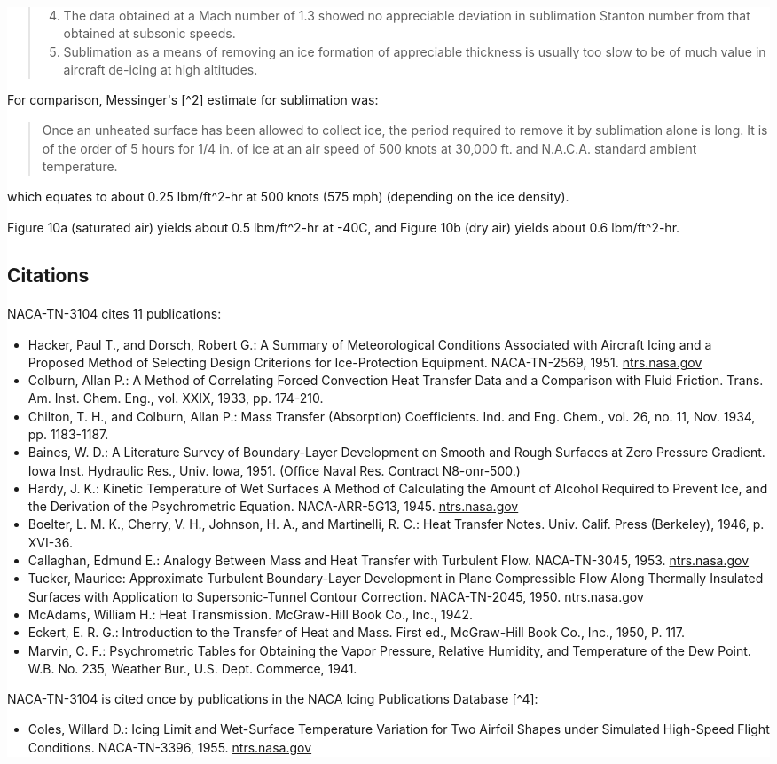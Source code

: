 >4. The data obtained at a Mach number of 1.3 showed no appreciable
deviation in sublimation Stanton number from that obtained at subsonic
speeds.  
>5. Sublimation as a means of removing an ice formation of appreciable 
thickness is usually too slow to be of much value in aircraft
de-icing at high altitudes.  

For comparison, [Messinger's]({filename}messinger.md) [^2] estimate for sublimation was:
>Once an unheated surface has been allowed to collect
ice, the period required to remove it by sublimation
alone is long. It is of the order of 5 hours for 1/4 in.
of ice at an air speed of 500 knots at 30,000 ft. and
N.A.C.A. standard ambient temperature.  

which equates to about 0.25 lbm/ft^2-hr at 500 knots (575 mph) (depending on the ice density).  

Figure 10a (saturated air) yields about 0.5 lbm/ft^2-hr at -40C, 
and Figure 10b (dry air) yields about 0.6 lbm/ft^2-hr.


## Citations  

NACA-TN-3104 cites 11 publications:  

- Hacker, Paul T., and Dorsch, Robert G.: A Summary of Meteorological Conditions Associated with Aircraft Icing and a Proposed Method of Selecting Design Criterions for Ice-Protection Equipment. NACA-TN-2569, 1951. [ntrs.nasa.gov](https://ntrs.nasa.gov/citations/19810068848)  
- Colburn, Allan P.: A Method of Correlating Forced Convection Heat Transfer Data and a Comparison with Fluid Friction. Trans. Am. Inst. Chem. Eng., vol. XXIX, 1933, pp. 174-210.  
- Chilton, T. H., and Colburn, Allan P.: Mass Transfer (Absorption) Coefficients. Ind. and Eng. Chem., vol. 26, no. 11, Nov. 1934, pp. 1183-1187.  
- Baines, W. D.: A Literature Survey of Boundary-Layer Development on Smooth and Rough Surfaces at Zero Pressure Gradient. Iowa Inst. Hydraulic Res., Univ. Iowa, 1951. (Office Naval Res. Contract N8-onr-500.)  
- Hardy, J. K.: Kinetic Temperature of Wet Surfaces A Method of Calculating the Amount of Alcohol Required to Prevent Ice, and the Derivation of the Psychrometric Equation. NACA-ARR-5G13, 1945. [ntrs.nasa.gov](https://ntrs.nasa.gov/citations/19930093546) 
- Boelter, L. M. K., Cherry, V. H., Johnson, H. A., and Martinelli, R. C.: Heat Transfer Notes. Univ. Calif. Press (Berkeley), 1946, p. XVI-36.
- Callaghan, Edmund E.: Analogy Between Mass and Heat Transfer with Turbulent Flow. NACA-TN-3045, 1953. [ntrs.nasa.gov](https://ntrs.nasa.gov/citations/19810068724)  
- Tucker, Maurice: Approximate Turbulent Boundary-Layer Development in Plane Compressible Flow Along Thermally Insulated Surfaces with Application to Supersonic-Tunnel Contour Correction. NACA-TN-2045, 1950. [ntrs.nasa.gov](https://ntrs.nasa.gov/citations/19930082700)  
- McAdams, William H.: Heat Transmission. McGraw-Hill Book Co., Inc., 1942.  
- Eckert, E. R. G.: Introduction to the Transfer of Heat and Mass. First ed., McGraw-Hill Book Co., Inc., 1950, P. 117.    
- Marvin, C. F.: Psychrometric Tables for Obtaining the Vapor Pressure, Relative Humidity, and Temperature of the Dew Point. W.B. No. 235, Weather Bur., U.S. Dept. Commerce, 1941.    

NACA-TN-3104 is cited once by publications in the NACA Icing Publications Database [^4]:

- Coles, Willard D.: Icing Limit and Wet-Surface Temperature Variation for Two Airfoil Shapes under Simulated High-Speed Flight Conditions. NACA-TN-3396, 1955. [ntrs.nasa.gov](https://ntrs.nasa.gov/citations/19930084131)  
